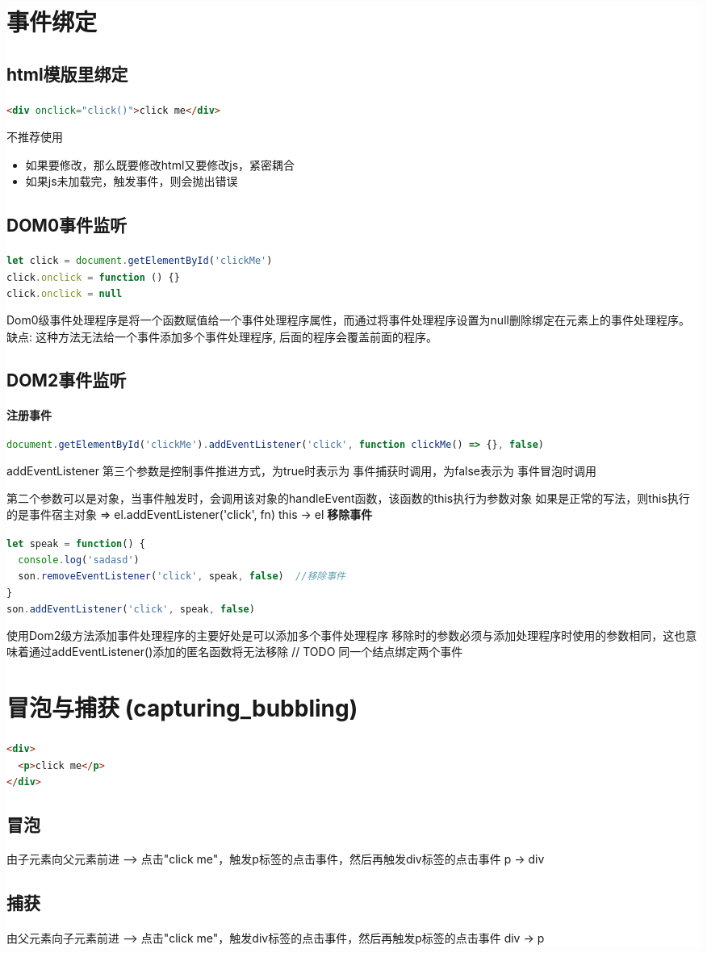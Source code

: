 # 事件绑定

## html模版里绑定

```html 
<div onclick="click()">click me</div>
```
不推荐使用
- 如果要修改，那么既要修改html又要修改js，紧密耦合
- 如果js未加载完，触发事件，则会抛出错误


## DOM0事件监听
```js
let click = document.getElementById('clickMe')
click.onclick = function () {}    
click.onclick = null
```
Dom0级事件处理程序是将一个函数赋值给一个事件处理程序属性，而通过将事件处理程序设置为null删除绑定在元素上的事件处理程序。
缺点: 这种方法无法给一个事件添加多个事件处理程序, 后面的程序会覆盖前面的程序。


## DOM2事件监听

**注册事件**
```js
document.getElementById('clickMe').addEventListener('click', function clickMe() => {}, false)
```
addEventListener 第三个参数是控制事件推进方式，为true时表示为 事件捕获时调用，为false表示为 事件冒泡时调用

第二个参数可以是对象，当事件触发时，会调用该对象的handleEvent函数，该函数的this执行为参数对象
如果是正常的写法，则this执行的是事件宿主对象 => el.addEventListener('click', fn)   this -> el
**移除事件**
```js
let speak = function() {
  console.log('sadasd')
  son.removeEventListener('click', speak, false)  //移除事件
}
son.addEventListener('click', speak, false)
```
使用Dom2级方法添加事件处理程序的主要好处是可以添加多个事件处理程序
移除时的参数必须与添加处理程序时使用的参数相同，这也意味着通过addEventListener()添加的匿名函数将无法移除
// TODO  同一个结点绑定两个事件



# 冒泡与捕获 (capturing_bubbling)
```html
<div>
  <p>click me</p>
</div>
```
## 冒泡
  由子元素向父元素前进 --> 点击"click me"，触发p标签的点击事件，然后再触发div标签的点击事件
  p -> div
## 捕获
  由父元素向子元素前进 --> 点击"click me"，触发div标签的点击事件，然后再触发p标签的点击事件
  div -> p
